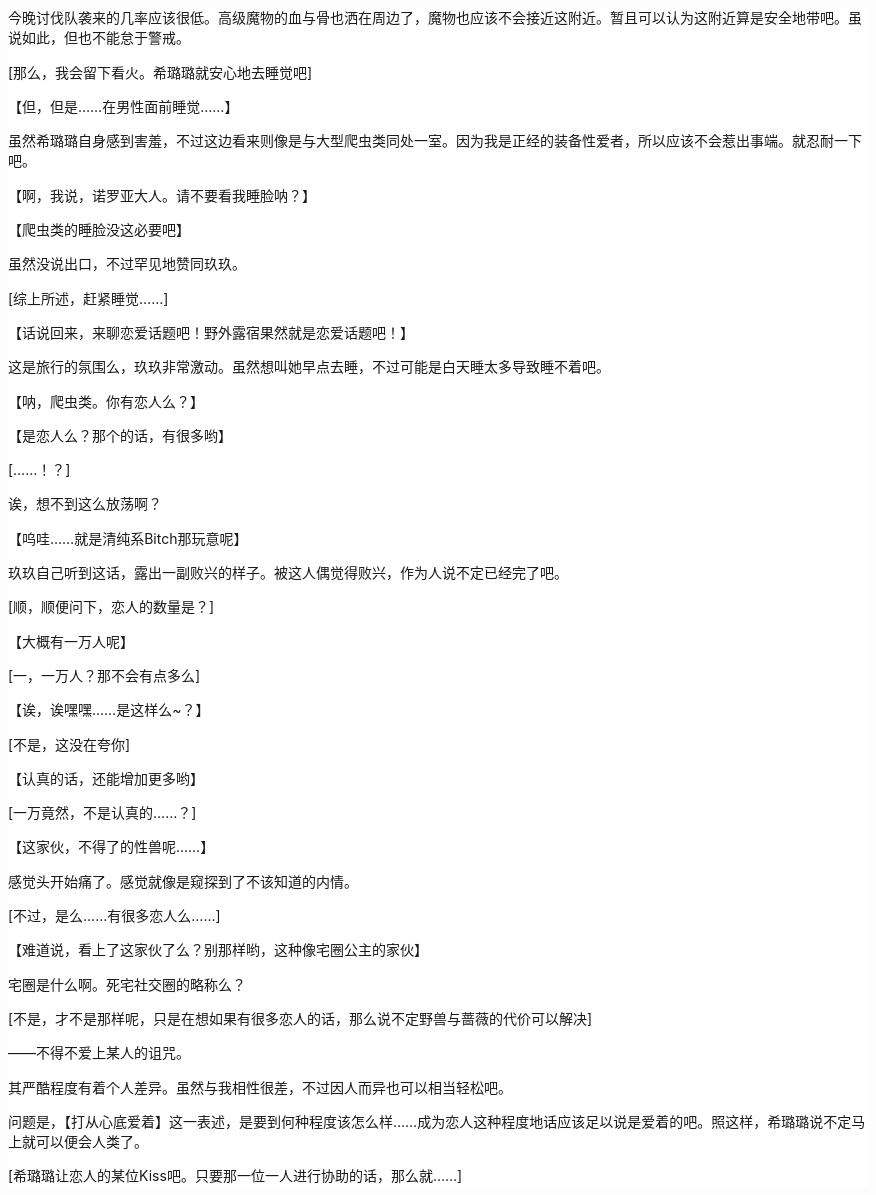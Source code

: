 今晚讨伐队袭来的几率应该很低。高级魔物的血与骨也洒在周边了，魔物也应该不会接近这附近。暂且可以认为这附近算是安全地带吧。虽说如此，但也不能怠于警戒。

[那么，我会留下看火。希璐璐就安心地去睡觉吧]

【但，但是……在男性面前睡觉……】

虽然希璐璐自身感到害羞，不过这边看来则像是与大型爬虫类同处一室。因为我是正经的装备性爱者，所以应该不会惹出事端。就忍耐一下吧。

【啊，我说，诺罗亚大人。请不要看我睡脸呐？】

【爬虫类的睡脸没这必要吧】

虽然没说出口，不过罕见地赞同玖玖。

[综上所述，赶紧睡觉……]

【话说回来，来聊恋爱话题吧！野外露宿果然就是恋爱话题吧！】

这是旅行的氛围么，玖玖非常激动。虽然想叫她早点去睡，不过可能是白天睡太多导致睡不着吧。

【呐，爬虫类。你有恋人么？】

【是恋人么？那个的话，有很多哟】

[……！？]

诶，想不到这么放荡啊？

【呜哇……就是清纯系Bitch那玩意呢】

玖玖自己听到这话，露出一副败兴的样子。被这人偶觉得败兴，作为人说不定已经完了吧。

[顺，顺便问下，恋人的数量是？]

【大概有一万人呢】

[一，一万人？那不会有点多么]

【诶，诶嘿嘿……是这样么~？】

[不是，这没在夸你]

【认真的话，还能增加更多哟】

[一万竟然，不是认真的……？]

【这家伙，不得了的性兽呢……】

感觉头开始痛了。感觉就像是窥探到了不该知道的内情。 

[不过，是么……有很多恋人么……]

【难道说，看上了这家伙了么？别那样哟，这种像宅圈公主的家伙】

宅圈是什么啊。死宅社交圈的略称么？

[不是，才不是那样呢，只是在想如果有很多恋人的话，那么说不定野兽与蔷薇的代价可以解决]

——不得不爱上某人的诅咒。

其严酷程度有着个人差异。虽然与我相性很差，不过因人而异也可以相当轻松吧。

问题是，【打从心底爱着】这一表述，是要到何种程度该怎么样……成为恋人这种程度地话应该足以说是爱着的吧。照这样，希璐璐说不定马上就可以便会人类了。

[希璐璐让恋人的某位Kiss吧。只要那一位一人进行协助的话，那么就……]
